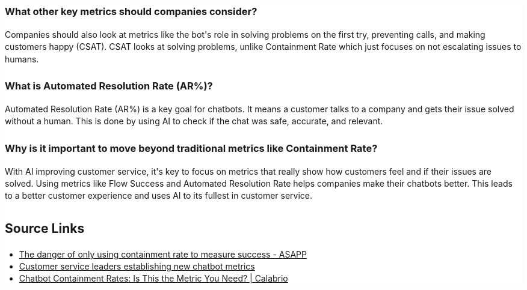### What other key metrics should companies consider?

Companies should also look at metrics like the bot's role in solving problems on the first try, preventing calls, and making customers happy (CSAT). CSAT looks at solving problems, unlike Containment Rate which just focuses on not escalating issues to humans.

### What is Automated Resolution Rate (AR%)?

Automated Resolution Rate (AR%) is a key goal for chatbots. It means a customer talks to a company and gets their issue solved without a human. This is done by using AI to check if the chat was safe, accurate, and relevant.

### Why is it important to move beyond traditional metrics like Containment Rate?

With AI improving customer service, it's key to focus on metrics that really show how customers feel and if their issues are solved. Using metrics like Flow Success and Automated Resolution Rate helps companies make their chatbots better. This leads to a better customer experience and uses AI to its fullest in customer service.

## Source Links

- [The danger of only using containment rate to measure success - ASAPP](https://www.asapp.com/blog/the-danger-of-only-using-containment-rate-to-measure-success)
- [Customer service leaders establishing new chatbot metrics](https://www.ada.cx/blog/why-customer-service-leaders-are-sounding-the-alarm-on-containment-rate/)
- [Chatbot Containment Rates: Is This the Metric You Need? | Calabrio](https://www.calabrio.com/wfo/contact-center-ai/understanding-chatbot-containment-rates/)
